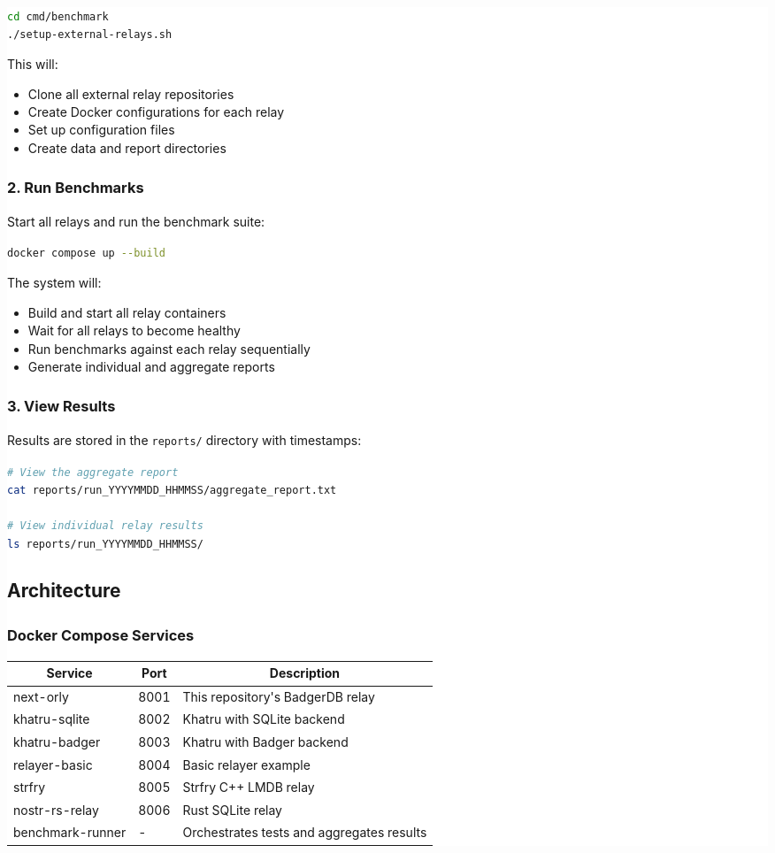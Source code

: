 ```bash
cd cmd/benchmark
./setup-external-relays.sh
```

This will:
- Clone all external relay repositories
- Create Docker configurations for each relay
- Set up configuration files
- Create data and report directories

### 2. Run Benchmarks

Start all relays and run the benchmark suite:

```bash
docker compose up --build
```

The system will:
- Build and start all relay containers
- Wait for all relays to become healthy
- Run benchmarks against each relay sequentially
- Generate individual and aggregate reports

### 3. View Results

Results are stored in the `reports/` directory with timestamps:

```bash
# View the aggregate report
cat reports/run_YYYYMMDD_HHMMSS/aggregate_report.txt

# View individual relay results
ls reports/run_YYYYMMDD_HHMMSS/
```

## Architecture

### Docker Compose Services

| Service | Port | Description |
|---------|------|-------------|
| next-orly | 8001 | This repository's BadgerDB relay |
| khatru-sqlite | 8002 | Khatru with SQLite backend |
| khatru-badger | 8003 | Khatru with Badger backend |
| relayer-basic | 8004 | Basic relayer example |
| strfry | 8005 | Strfry C++ LMDB relay |
| nostr-rs-relay | 8006 | Rust SQLite relay |
| benchmark-runner | - | Orchestrates tests and aggregates results |
